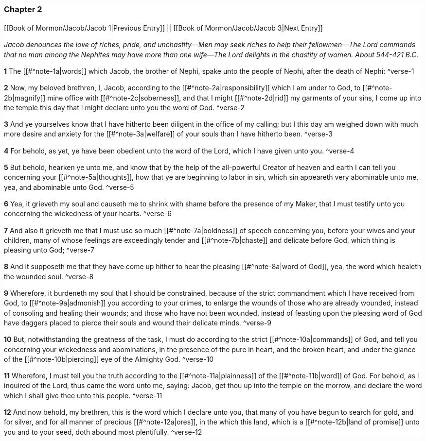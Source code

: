 ### Chapter 2

[[Book of Mormon/Jacob/Jacob 1|Previous Entry]]  ||  [[Book of Mormon/Jacob/Jacob 3|Next Entry]]

*Jacob denounces the love of riches, pride, and unchastity—Men may seek riches to help their fellowmen—The Lord commands that no man among the Nephites may have more than one wife—The Lord delights in the chastity of women. About 544-421 B.C.*

**1**  The [[#^note-1a|words]] which Jacob, the brother of Nephi, spake unto the people of Nephi, after the death of Nephi: ^verse-1

**2**  Now, my beloved brethren, I, Jacob, according to the [[#^note-2a|responsibility]] which I am under to God, to [[#^note-2b|magnify]] mine office with [[#^note-2c|soberness]], and that I might [[#^note-2d|rid]] my garments of your sins, I come up into the temple this day that I might declare unto you the word of God. ^verse-2

**3**    And ye yourselves know that I have hitherto been diligent in the office of my calling; but I this day am weighed down with much more desire and anxiety for the [[#^note-3a|welfare]] of your souls than I have hitherto been. ^verse-3

**4**  For behold, as yet, ye have been obedient unto the word of the Lord, which I have given unto you. ^verse-4

**5**  But behold, hearken ye unto me, and know that by the help of the all-powerful Creator of heaven and earth I can tell you concerning your [[#^note-5a|thoughts]], how that ye are beginning to labor in sin, which sin appeareth very abominable unto me, yea, and abominable unto God. ^verse-5

**6**  Yea, it grieveth my soul and causeth me to shrink with shame before the presence of my Maker, that I must testify unto you concerning the wickedness of your hearts. ^verse-6

**7**  And also it grieveth me that I must use so much [[#^note-7a|boldness]] of speech concerning you, before your wives and your children, many of whose feelings are exceedingly tender and [[#^note-7b|chaste]] and delicate before God, which thing is pleasing unto God; ^verse-7

**8**  And it supposeth me that they have come up hither to hear the pleasing [[#^note-8a|word of God]], yea, the word which healeth the wounded soul. ^verse-8

**9**  Wherefore, it burdeneth my soul that I should be constrained, because of the strict commandment which I have received from God, to [[#^note-9a|admonish]] you according to your crimes, to enlarge the wounds of those who are already wounded, instead of consoling and healing their wounds; and those who have not been wounded, instead of feasting upon the pleasing word of God have daggers placed to pierce their souls and wound their delicate minds. ^verse-9

**10**  But, notwithstanding the greatness of the task, I must do according to the strict [[#^note-10a|commands]] of God, and tell you concerning your wickedness and abominations, in the presence of the pure in heart, and the broken heart, and under the glance of the [[#^note-10b|piercing]] eye of the Almighty God. ^verse-10

**11**  Wherefore, I must tell you the truth according to the [[#^note-11a|plainness]] of the [[#^note-11b|word]] of God. For behold, as I inquired of the Lord, thus came the word unto me, saying: Jacob, get thou up into the temple on the morrow, and declare the word which I shall give thee unto this people. ^verse-11

**12**  And now behold, my brethren, this is the word which I declare unto you, that many of you have begun to search for gold, and for silver, and for all manner of precious [[#^note-12a|ores]], in the which this land, which is a [[#^note-12b|land of promise]] unto you and to your seed, doth abound most plentifully. ^verse-12

